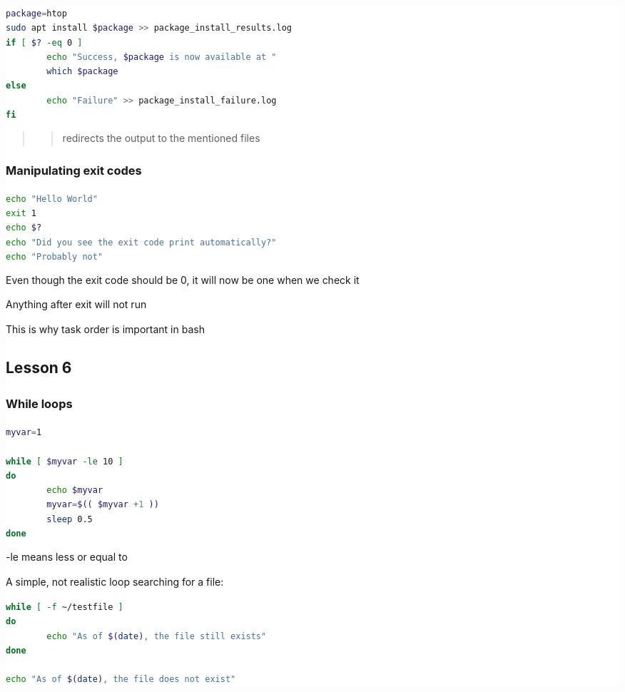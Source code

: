 ```bash
package=htop
sudo apt install $package >> package_install_results.log
if [ $? -eq 0 ]
		echo "Success, $package is now available at "
		which $package
else
		echo "Failure" >> package_install_failure.log
fi
```

>> redirects the output to the mentioned files

### Manipulating exit codes

```bash
echo "Hello World"
exit 1
echo $?
echo "Did you see the exit code print automatically?"
echo "Probably not"
```

Even though the exit code should be 0, it will now be one when we check it

Anything after exit will not run

This is why task order is important in bash

## Lesson 6

### While loops

```bash
myvar=1

while [ $myvar -le 10 ]
do
		echo $myvar
		myvar=$(( $myvar +1 ))
		sleep 0.5
done
```

-le means less or equal to

A simple, not realistic loop searching for a file:

```bash
while [ -f ~/testfile ]
do
		echo "As of $(date), the file still exists"
done

echo "As of $(date), the file does not exist"
```
